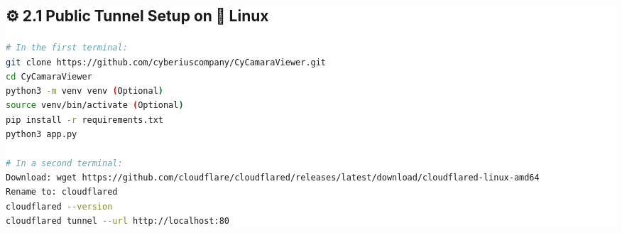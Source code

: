 ## ⚙️ 2.1 Public Tunnel Setup on 🐧 Linux

```bash
# In the first terminal:
git clone https://github.com/cyberiuscompany/CyCamaraViewer.git
cd CyCamaraViewer
python3 -m venv venv (Optional)
source venv/bin/activate (Optional)
pip install -r requirements.txt
python3 app.py

# In a second terminal:
Download: wget https://github.com/cloudflare/cloudflared/releases/latest/download/cloudflared-linux-amd64 
Rename to: cloudflared
cloudflared --version
cloudflared tunnel --url http://localhost:80
```
